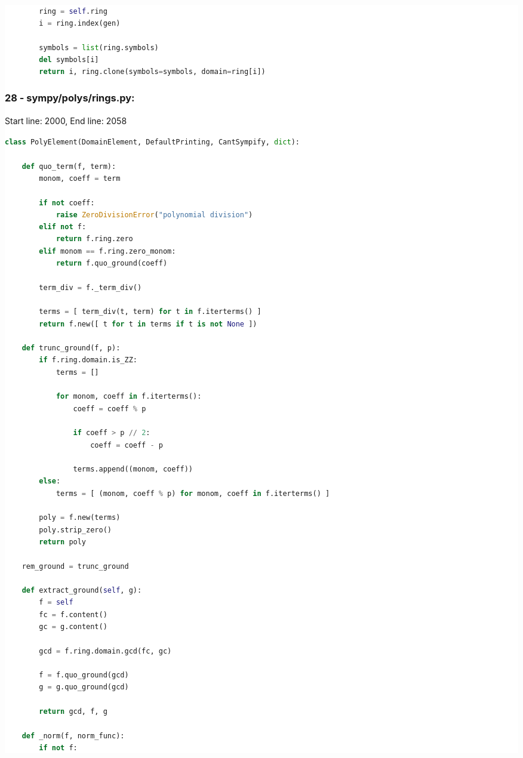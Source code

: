 ```python
        ring = self.ring
        i = ring.index(gen)

        symbols = list(ring.symbols)
        del symbols[i]
        return i, ring.clone(symbols=symbols, domain=ring[i])
```
### 28 - sympy/polys/rings.py:

Start line: 2000, End line: 2058

```python
class PolyElement(DomainElement, DefaultPrinting, CantSympify, dict):

    def quo_term(f, term):
        monom, coeff = term

        if not coeff:
            raise ZeroDivisionError("polynomial division")
        elif not f:
            return f.ring.zero
        elif monom == f.ring.zero_monom:
            return f.quo_ground(coeff)

        term_div = f._term_div()

        terms = [ term_div(t, term) for t in f.iterterms() ]
        return f.new([ t for t in terms if t is not None ])

    def trunc_ground(f, p):
        if f.ring.domain.is_ZZ:
            terms = []

            for monom, coeff in f.iterterms():
                coeff = coeff % p

                if coeff > p // 2:
                    coeff = coeff - p

                terms.append((monom, coeff))
        else:
            terms = [ (monom, coeff % p) for monom, coeff in f.iterterms() ]

        poly = f.new(terms)
        poly.strip_zero()
        return poly

    rem_ground = trunc_ground

    def extract_ground(self, g):
        f = self
        fc = f.content()
        gc = g.content()

        gcd = f.ring.domain.gcd(fc, gc)

        f = f.quo_ground(gcd)
        g = g.quo_ground(gcd)

        return gcd, f, g

    def _norm(f, norm_func):
        if not f:
```